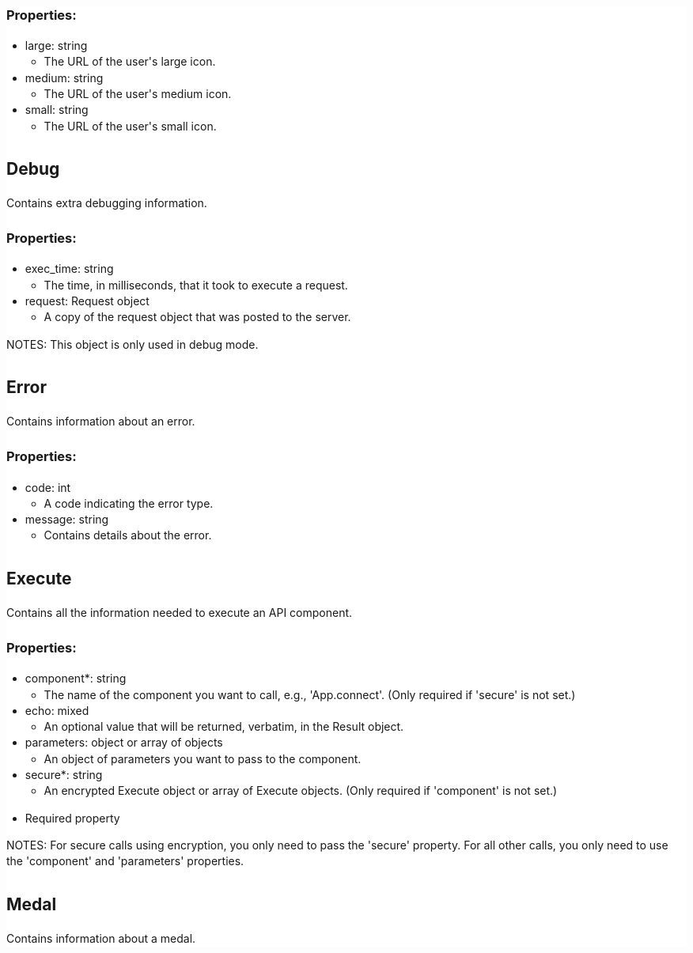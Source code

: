 ### Properties:
- large: string
    - The URL of the user's large icon.
- medium: string
    - The URL of the user's medium icon.
- small: string
    - The URL of the user's small icon.

## Debug
Contains extra debugging information.

### Properties:
- exec_time: string
    - The time, in milliseconds, that it took to execute a request.
- request: Request object
    - A copy of the request object that was posted to the server.

NOTES: This object is only used in debug mode.

## Error
Contains information about an error.

### Properties:
- code: int
    - A code indicating the error type.
- message: string
    - Contains details about the error.

## Execute
Contains all the information needed to execute an API component.

### Properties:
- component*: string
    - The name of the component you want to call, e.g., 'App.connect'. (Only required if 'secure' is not set.)
- echo: mixed
    - An optional value that will be returned, verbatim, in the Result object.
- parameters: object or array of objects
    - An object of parameters you want to pass to the component.
- secure*: string
    - An encrypted Execute object or array of Execute objects. (Only required if 'component' is not set.)

* Required property

NOTES: For secure calls using encryption, you only need to pass the 'secure' property. For all other calls, you only need to use the 'component' and 'parameters' properties.

## Medal
Contains information about a medal.
